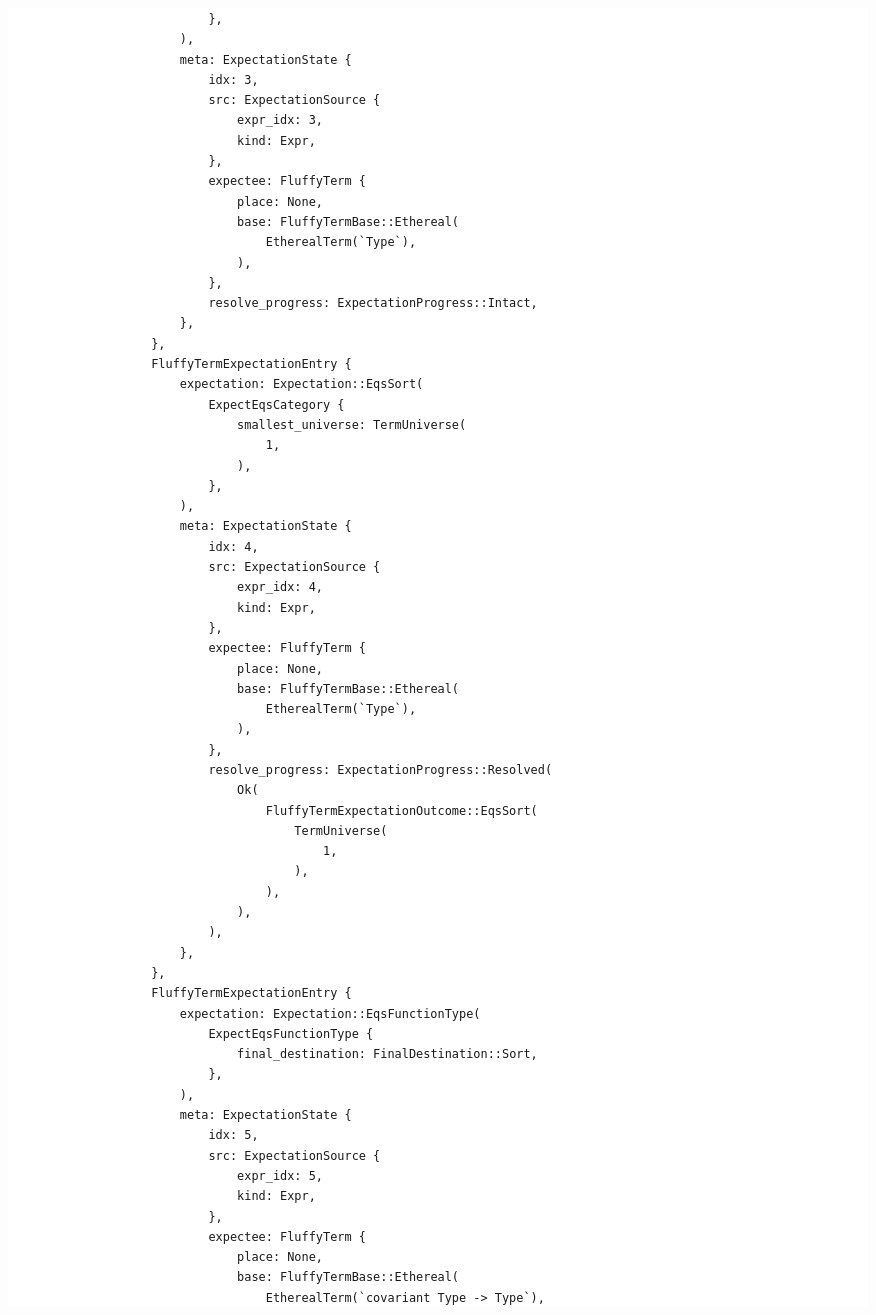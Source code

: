                                 },
                            ),
                            meta: ExpectationState {
                                idx: 3,
                                src: ExpectationSource {
                                    expr_idx: 3,
                                    kind: Expr,
                                },
                                expectee: FluffyTerm {
                                    place: None,
                                    base: FluffyTermBase::Ethereal(
                                        EtherealTerm(`Type`),
                                    ),
                                },
                                resolve_progress: ExpectationProgress::Intact,
                            },
                        },
                        FluffyTermExpectationEntry {
                            expectation: Expectation::EqsSort(
                                ExpectEqsCategory {
                                    smallest_universe: TermUniverse(
                                        1,
                                    ),
                                },
                            ),
                            meta: ExpectationState {
                                idx: 4,
                                src: ExpectationSource {
                                    expr_idx: 4,
                                    kind: Expr,
                                },
                                expectee: FluffyTerm {
                                    place: None,
                                    base: FluffyTermBase::Ethereal(
                                        EtherealTerm(`Type`),
                                    ),
                                },
                                resolve_progress: ExpectationProgress::Resolved(
                                    Ok(
                                        FluffyTermExpectationOutcome::EqsSort(
                                            TermUniverse(
                                                1,
                                            ),
                                        ),
                                    ),
                                ),
                            },
                        },
                        FluffyTermExpectationEntry {
                            expectation: Expectation::EqsFunctionType(
                                ExpectEqsFunctionType {
                                    final_destination: FinalDestination::Sort,
                                },
                            ),
                            meta: ExpectationState {
                                idx: 5,
                                src: ExpectationSource {
                                    expr_idx: 5,
                                    kind: Expr,
                                },
                                expectee: FluffyTerm {
                                    place: None,
                                    base: FluffyTermBase::Ethereal(
                                        EtherealTerm(`covariant Type -> Type`),